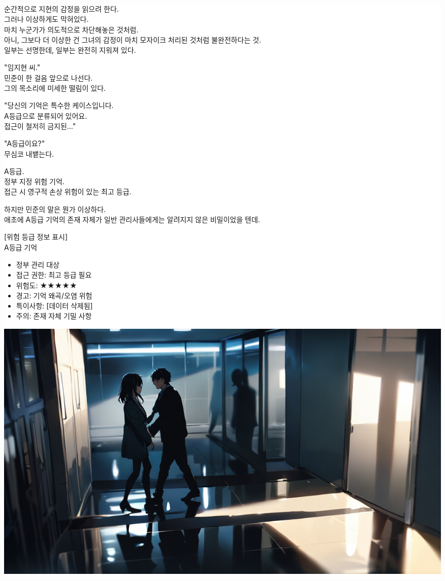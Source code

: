 순간적으로 지현의 감정을 읽으려 한다.  
그러나 이상하게도 막혀있다.  
마치 누군가가 의도적으로 차단해놓은 것처럼.  
아니, 그보다 더 이상한 건 그녀의 감정이 마치 모자이크 처리된 것처럼 불완전하다는 것.  
일부는 선명한데, 일부는 완전히 지워져 있다.

"임지현 씨."  
민준이 한 걸음 앞으로 나선다.  
그의 목소리에 미세한 떨림이 있다. 

"당신의 기억은 특수한 케이스입니다.  
A등급으로 분류되어 있어요.  
접근이 철저히 금지된..."

"A등급이요?"  
무심코 내뱉는다.  

A등급.  
정부 지정 위험 기억.  
접근 시 영구적 손상 위험이 있는 최고 등급.  

하지만 민준의 말은 뭔가 이상하다.  
애초에 A등급 기억의 존재 자체가 일반 관리사들에게는 알려지지 않은 비밀이었을 텐데.

[위험 등급 정보 표시]  
A등급 기억  
- 정부 관리 대상  
- 접근 권한: 최고 등급 필요  
- 위험도: ★★★★★  
- 경고: 기억 왜곡/오염 위험  
- 특이사항: [데이터 삭제됨]  
- 주의: 존재 자체 기밀 사항

![기억을 찾고싶어](../../images/03-4.png)
